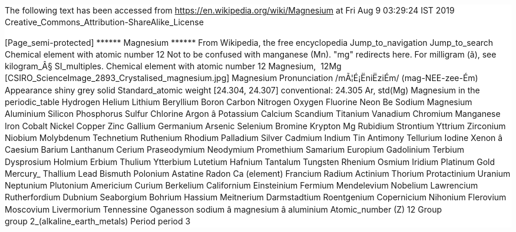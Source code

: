 The following text has been accessed from https://en.wikipedia.org/wiki/Magnesium at Fri Aug 9 03:29:24 IST 2019
Creative_Commons_Attribution-ShareAlike_License



















[Page_semi-protected]
****** Magnesium ******
From Wikipedia, the free encyclopedia
Jump_to_navigation Jump_to_search
Chemical element with atomic number 12
Not to be confused with manganese (Mn).
"mg" redirects here. For milligram (ã), see kilogram_Â§ SI_multiples.
Chemical element with atomic number 12
                                                                                                                                                                   Magnesium,  12Mg
[CSIRO_ScienceImage_2893_Crystalised_magnesium.jpg]
Magnesium
Pronunciation        /mÃ¦É¡ËniËziÉm/&#x20;​(mag-NEE-zee-Ém)
Appearance           shiny grey solid
Standard_atomic
weight               [24.304, 24.307]&#x20;conventional: 24.305
&#x20;Ar, std(Mg)
Magnesium in the periodic_table
Hydrogen                                                                                                                                                                                                                                                                                                                                       Helium
Lithium   Beryllium                                                                                                                                                                                                                                                                      Boron     Carbon    Nitrogen   Oxygen      Fluorine   Neon      Be
Sodium    Magnesium                                                                                                                                                                                                                                                                      Aluminium Silicon   Phosphorus Sulfur      Chlorine   Argon     â
Potassium Calcium   Scandium                                                                                                                                                      Titanium      Vanadium Chromium   Manganese  Iron      Cobalt     Nickel       Copper      Zinc        Gallium   Germanium Arsenic    Selenium    Bromine    Krypton   Mg
Rubidium  Strontium Yttrium                                                                                                                                                       Zirconium     Niobium  Molybdenum Technetium Ruthenium Rhodium    Palladium    Silver      Cadmium     Indium    Tin       Antimony   Tellurium   Iodine     Xenon     â
Caesium   Barium    Lanthanum Cerium  Praseodymium Neodymium Promethium Samarium  Europium  Gadolinium Terbium   Dysprosium  Holmium     Erbium  Thulium     Ytterbium Lutetium   Hafnium       Tantalum Tungsten   Rhenium    Osmium    Iridium    Platinum     Gold        Mercury_    Thallium  Lead      Bismuth    Polonium    Astatine   Radon     Ca
                                                                                                                                                                                                                                                                             (element)
Francium  Radium    Actinium  Thorium Protactinium Uranium   Neptunium  Plutonium Americium Curium     Berkelium Californium Einsteinium Fermium Mendelevium Nobelium  Lawrencium Rutherfordium Dubnium  Seaborgium Bohrium    Hassium   Meitnerium Darmstadtium Roentgenium Copernicium Nihonium  Flerovium Moscovium  Livermorium Tennessine Oganesson
sodium â magnesium â aluminium
Atomic_number (Z)    12
Group                group 2_(alkaline_earth_metals)
Period               period 3&#x20;